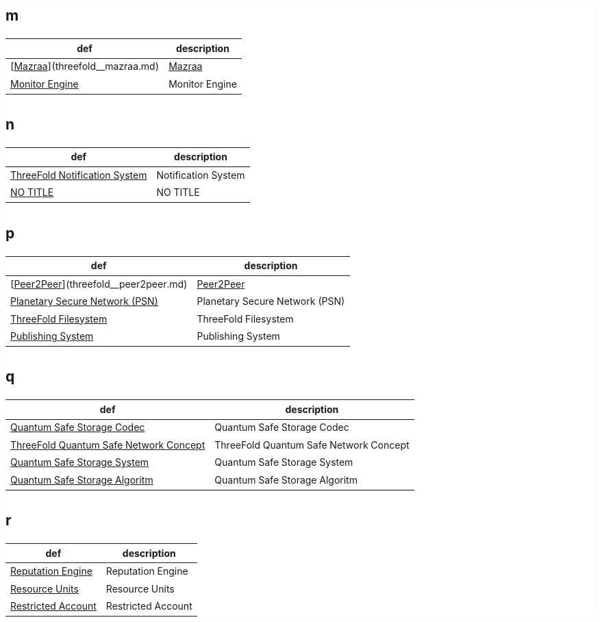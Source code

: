 ## m

| def | description |
| ---- | ---- |
| [[Mazraa](threefold__mazraa)](threefold__mazraa.md) | [Mazraa](threefold__mazraa) |
| [Monitor Engine](threefold__monitor_engine.md) | Monitor Engine |

## n

| def | description |
| ---- | ---- |
| [ThreeFold Notification System](threefold__notification_system.md) | Notification System |
| [NO TITLE](threefold__p2p_cloud.md) | NO TITLE |

## p

| def | description |
| ---- | ---- |
| [[Peer2Peer](threefold__peer2peer)](threefold__peer2peer.md) | [Peer2Peer](threefold__peer2peer) |
| [Planetary Secure Network (PSN)](threefold__threefold_network.md) | Planetary Secure Network (PSN) |
| [ThreeFold Filesystem](threefold__threefold_fs.md) | ThreeFold Filesystem |
| [Publishing System](threefold__publisher.md) | Publishing System |

## q

| def | description |
| ---- | ---- |
| [Quantum Safe Storage Codec](threefold__qs_codec.md) | Quantum Safe Storage Codec |
| [ThreeFold Quantum Safe Network Concept](threefold__quantumsafe_network_concept.md) | ThreeFold Quantum Safe Network Concept |
| [Quantum Safe Storage System](threefold__qsss.md) | Quantum Safe Storage System |
| [Quantum Safe Storage Algoritm](threefold__quantumsafe_storage_algo.md) | Quantum Safe Storage Algoritm |

## r

| def | description |
| ---- | ---- |
| [Reputation Engine](threefold__reputation_engine.md) | Reputation Engine |
| [Resource Units](threefold__resource_units.md) | Resource Units |
| [Restricted Account](threefold__restricted_account.md) | Restricted Account |

